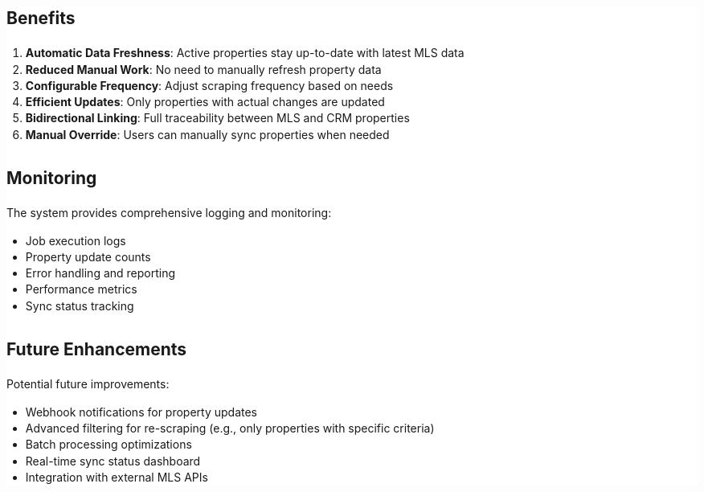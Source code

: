 ## Benefits

1. **Automatic Data Freshness**: Active properties stay up-to-date with latest MLS data
2. **Reduced Manual Work**: No need to manually refresh property data
3. **Configurable Frequency**: Adjust scraping frequency based on needs
4. **Efficient Updates**: Only properties with actual changes are updated
5. **Bidirectional Linking**: Full traceability between MLS and CRM properties
6. **Manual Override**: Users can manually sync properties when needed

## Monitoring

The system provides comprehensive logging and monitoring:

- Job execution logs
- Property update counts
- Error handling and reporting
- Performance metrics
- Sync status tracking

## Future Enhancements

Potential future improvements:

- Webhook notifications for property updates
- Advanced filtering for re-scraping (e.g., only properties with specific criteria)
- Batch processing optimizations
- Real-time sync status dashboard
- Integration with external MLS APIs

